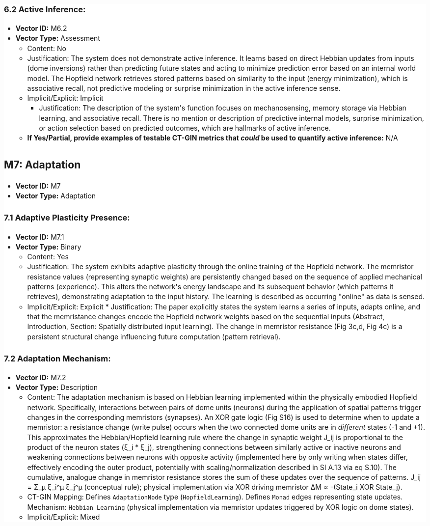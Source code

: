 ### **6.2 Active Inference:**

*   **Vector ID:** M6.2
*   **Vector Type:** Assessment
    *   Content: No
    *   Justification: The system does not demonstrate active inference. It learns based on direct Hebbian updates from inputs (dome inversions) rather than predicting future states and acting to minimize prediction error based on an internal world model. The Hopfield network retrieves stored patterns based on similarity to the input (energy minimization), which is associative recall, not predictive modeling or surprise minimization in the active inference sense.
    *   Implicit/Explicit: Implicit
        *  Justification: The description of the system's function focuses on mechanosensing, memory storage via Hebbian learning, and associative recall. There is no mention or description of predictive internal models, surprise minimization, or action selection based on predicted outcomes, which are hallmarks of active inference.
    *   **If Yes/Partial, provide examples of testable CT-GIN metrics that *could* be used to quantify active inference:** N/A

## M7: Adaptation
*   **Vector ID:** M7
*   **Vector Type:** Adaptation

### **7.1 Adaptive Plasticity Presence:**

*   **Vector ID:** M7.1
*   **Vector Type:** Binary
    *   Content: Yes
    *   Justification: The system exhibits adaptive plasticity through the online training of the Hopfield network. The memristor resistance values (representing synaptic weights) are persistently changed based on the sequence of applied mechanical patterns (experience). This alters the network's energy landscape and its subsequent behavior (which patterns it retrieves), demonstrating adaptation to the input history. The learning is described as occurring "online" as data is sensed.
    *    Implicit/Explicit: Explicit
        * Justification: The paper explicitly states the system learns a series of inputs, adapts online, and that the memristance changes encode the Hopfield network weights based on the sequential inputs (Abstract, Introduction, Section: Spatially distributed input learning). The change in memristor resistance (Fig 3c,d, Fig 4c) is a persistent structural change influencing future computation (pattern retrieval).

### **7.2 Adaptation Mechanism:**

*   **Vector ID:** M7.2
*   **Vector Type:** Description
    *   Content: The adaptation mechanism is based on Hebbian learning implemented within the physically embodied Hopfield network. Specifically, interactions between pairs of dome units (neurons) during the application of spatial patterns trigger changes in the corresponding memristors (synapses). An XOR gate logic (Fig S16) is used to determine when to update a memristor: a resistance change (write pulse) occurs when the two connected dome units are in *different* states (-1 and +1). This approximates the Hebbian/Hopfield learning rule where the change in synaptic weight J_ij is proportional to the product of the neuron states (ξ_i * ξ_j), strengthening connections between similarly active or inactive neurons and weakening connections between neurons with opposite activity (implemented here by only writing when states differ, effectively encoding the outer product, potentially with scaling/normalization described in SI A.13 via eq S.10). The cumulative, analogue change in memristor resistance stores the sum of these updates over the sequence of patterns. J_ij = Σ_μ ξ_i^μ ξ_j^μ (conceptual rule); physical implementation via XOR driving memristor ΔM ∝ -(State_i XOR State_j).
    *   CT-GIN Mapping: Defines `AdaptationNode` type (`HopfieldLearning`). Defines `Monad` edges representing state updates. Mechanism: `Hebbian Learning` (physical implementation via memristor updates triggered by XOR logic on dome states).
    *    Implicit/Explicit: Mixed